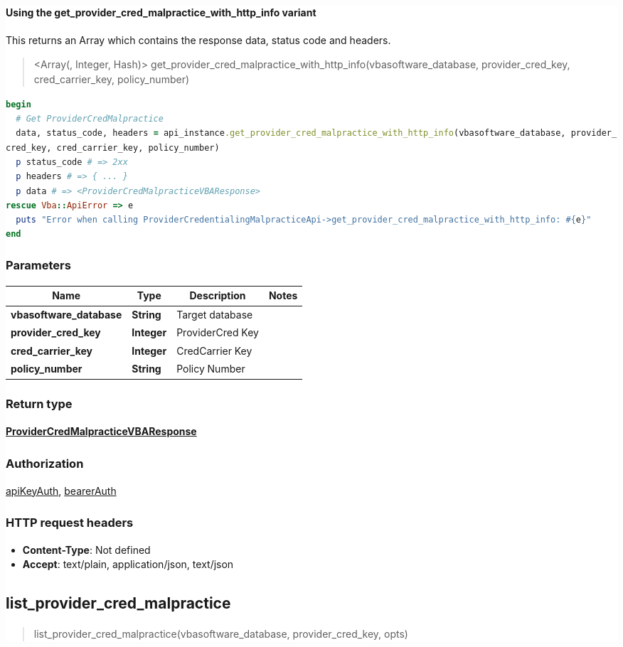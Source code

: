 ```ruby
```

#### Using the get_provider_cred_malpractice_with_http_info variant

This returns an Array which contains the response data, status code and headers.

> <Array(<ProviderCredMalpracticeVBAResponse>, Integer, Hash)> get_provider_cred_malpractice_with_http_info(vbasoftware_database, provider_cred_key, cred_carrier_key, policy_number)

```ruby
begin
  # Get ProviderCredMalpractice
  data, status_code, headers = api_instance.get_provider_cred_malpractice_with_http_info(vbasoftware_database, provider_cred_key, cred_carrier_key, policy_number)
  p status_code # => 2xx
  p headers # => { ... }
  p data # => <ProviderCredMalpracticeVBAResponse>
rescue Vba::ApiError => e
  puts "Error when calling ProviderCredentialingMalpracticeApi->get_provider_cred_malpractice_with_http_info: #{e}"
end
```

### Parameters

| Name | Type | Description | Notes |
| ---- | ---- | ----------- | ----- |
| **vbasoftware_database** | **String** | Target database |  |
| **provider_cred_key** | **Integer** | ProviderCred Key |  |
| **cred_carrier_key** | **Integer** | CredCarrier Key |  |
| **policy_number** | **String** | Policy Number |  |

### Return type

[**ProviderCredMalpracticeVBAResponse**](ProviderCredMalpracticeVBAResponse.md)

### Authorization

[apiKeyAuth](../README.md#apiKeyAuth), [bearerAuth](../README.md#bearerAuth)

### HTTP request headers

- **Content-Type**: Not defined
- **Accept**: text/plain, application/json, text/json


## list_provider_cred_malpractice

> <ProviderCredMalpracticeListVBAResponse> list_provider_cred_malpractice(vbasoftware_database, provider_cred_key, opts)
